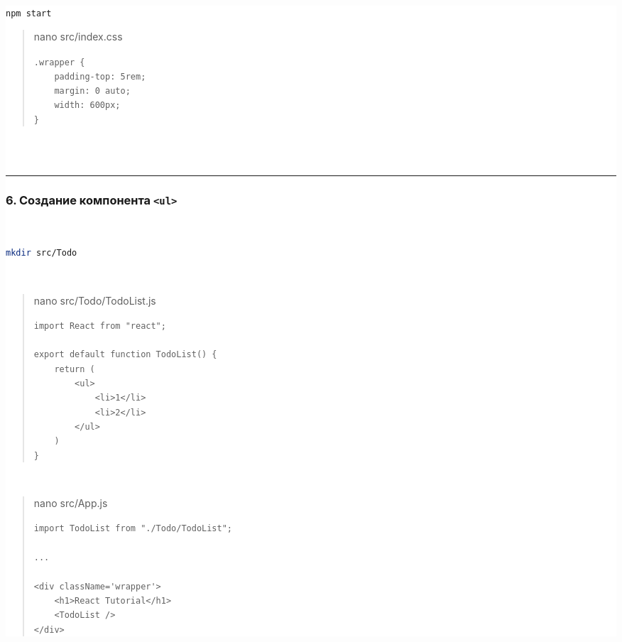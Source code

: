 ```bash
npm start
```

> nano src/index.css
> ```
> .wrapper {
>     padding-top: 5rem;
>     margin: 0 auto;
>     width: 600px;
> }
> ```


<br><br>

***

<a id="Создание компонента ul"></a>

### 6. Создание компонента `<ul>`

<br>

```bash
mkdir src/Todo
```

<br>

> nano src/Todo/TodoList.js
> ```
> import React from "react";
> 
> export default function TodoList() {
>     return (
>         <ul>
>             <li>1</li>
>             <li>2</li>
>         </ul>
>     )
> }
> ```

<br>

> nano src/App.js
> ```
> import TodoList from "./Todo/TodoList";
> 
> ...
> 
> <div className='wrapper'>
>     <h1>React Tutorial</h1>
>     <TodoList />
> </div>
> ```
